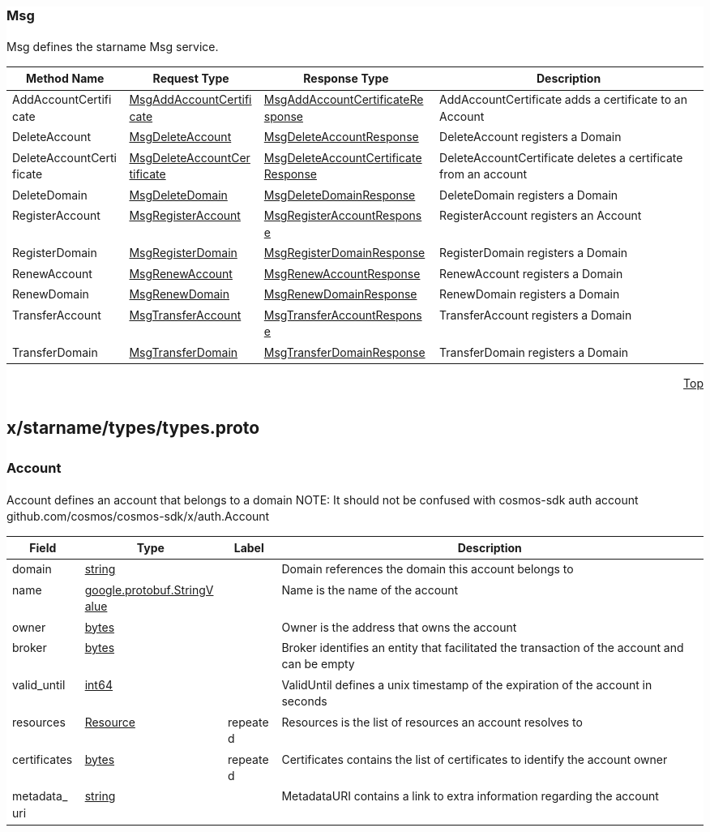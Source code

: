 
 


<a name="starnamed.x.starname.v1beta1.Msg"></a>

### Msg
Msg defines the starname Msg service.

| Method Name | Request Type | Response Type | Description |
| ----------- | ------------ | ------------- | ------------|
| AddAccountCertificate | [MsgAddAccountCertificate](#starnamed.x.starname.v1beta1.MsgAddAccountCertificate) | [MsgAddAccountCertificateResponse](#starnamed.x.starname.v1beta1.MsgAddAccountCertificateResponse) | AddAccountCertificate adds a certificate to an Account |
| DeleteAccount | [MsgDeleteAccount](#starnamed.x.starname.v1beta1.MsgDeleteAccount) | [MsgDeleteAccountResponse](#starnamed.x.starname.v1beta1.MsgDeleteAccountResponse) | DeleteAccount registers a Domain |
| DeleteAccountCertificate | [MsgDeleteAccountCertificate](#starnamed.x.starname.v1beta1.MsgDeleteAccountCertificate) | [MsgDeleteAccountCertificateResponse](#starnamed.x.starname.v1beta1.MsgDeleteAccountCertificateResponse) | DeleteAccountCertificate deletes a certificate from an account |
| DeleteDomain | [MsgDeleteDomain](#starnamed.x.starname.v1beta1.MsgDeleteDomain) | [MsgDeleteDomainResponse](#starnamed.x.starname.v1beta1.MsgDeleteDomainResponse) | DeleteDomain registers a Domain |
| RegisterAccount | [MsgRegisterAccount](#starnamed.x.starname.v1beta1.MsgRegisterAccount) | [MsgRegisterAccountResponse](#starnamed.x.starname.v1beta1.MsgRegisterAccountResponse) | RegisterAccount registers an Account |
| RegisterDomain | [MsgRegisterDomain](#starnamed.x.starname.v1beta1.MsgRegisterDomain) | [MsgRegisterDomainResponse](#starnamed.x.starname.v1beta1.MsgRegisterDomainResponse) | RegisterDomain registers a Domain |
| RenewAccount | [MsgRenewAccount](#starnamed.x.starname.v1beta1.MsgRenewAccount) | [MsgRenewAccountResponse](#starnamed.x.starname.v1beta1.MsgRenewAccountResponse) | RenewAccount registers a Domain |
| RenewDomain | [MsgRenewDomain](#starnamed.x.starname.v1beta1.MsgRenewDomain) | [MsgRenewDomainResponse](#starnamed.x.starname.v1beta1.MsgRenewDomainResponse) | RenewDomain registers a Domain |
| TransferAccount | [MsgTransferAccount](#starnamed.x.starname.v1beta1.MsgTransferAccount) | [MsgTransferAccountResponse](#starnamed.x.starname.v1beta1.MsgTransferAccountResponse) | TransferAccount registers a Domain |
| TransferDomain | [MsgTransferDomain](#starnamed.x.starname.v1beta1.MsgTransferDomain) | [MsgTransferDomainResponse](#starnamed.x.starname.v1beta1.MsgTransferDomainResponse) | TransferDomain registers a Domain |

 



<a name="x/starname/types/types.proto"></a>
<p align="right"><a href="#top">Top</a></p>

## x/starname/types/types.proto



<a name="starnamed.x.starname.v1beta1.Account"></a>

### Account
Account defines an account that belongs to a domain
NOTE: It should not be confused with cosmos-sdk auth account
github.com/cosmos/cosmos-sdk/x/auth.Account


| Field | Type | Label | Description |
| ----- | ---- | ----- | ----------- |
| domain | [string](#string) |  | Domain references the domain this account belongs to |
| name | [google.protobuf.StringValue](#google.protobuf.StringValue) |  | Name is the name of the account |
| owner | [bytes](#bytes) |  | Owner is the address that owns the account |
| broker | [bytes](#bytes) |  | Broker identifies an entity that facilitated the transaction of the account and can be empty |
| valid_until | [int64](#int64) |  | ValidUntil defines a unix timestamp of the expiration of the account in seconds |
| resources | [Resource](#starnamed.x.starname.v1beta1.Resource) | repeated | Resources is the list of resources an account resolves to |
| certificates | [bytes](#bytes) | repeated | Certificates contains the list of certificates to identify the account owner |
| metadata_uri | [string](#string) |  | MetadataURI contains a link to extra information regarding the account |
